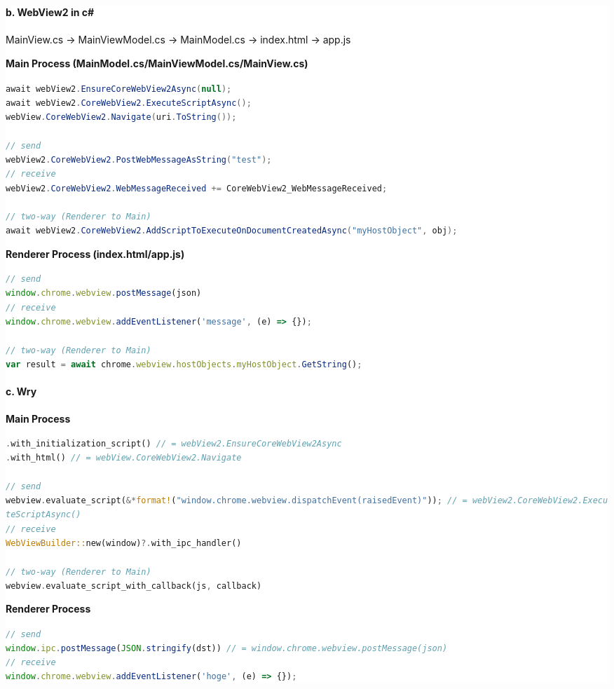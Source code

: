 #### b. WebView2 in c#

MainView.cs -> MainViewModel.cs -> MainModel.cs -> index.html -> app.js

**Main Process (MainModel.cs/MainViewModel.cs/MainView.cs)**

```cs
await webView2.EnsureCoreWebView2Async(null); 
await webView2.CoreWebView2.ExecuteScriptAsync();
webView.CoreWebView2.Navigate(uri.ToString());

// send
webView2.CoreWebView2.PostWebMessageAsString("test");
// receive
webView2.CoreWebView2.WebMessageReceived += CoreWebView2_WebMessageReceived;

// two-way (Renderer to Main)
await webView2.CoreWebView2.AddScriptToExecuteOnDocumentCreatedAsync("myHostObject", obj);
```

**Renderer Process (index.html/app.js)**

```js
// send
window.chrome.webview.postMessage(json)
// receive
window.chrome.webview.addEventListener('message', (e) => {});

// two-way (Renderer to Main)
var result = await chrome.webview.hostObjects.myHostObject.GetString();
```

#### c. Wry

**Main Process**

```rust
.with_initialization_script() // = webView2.EnsureCoreWebView2Async
.with_html() // = webView.CoreWebView2.Navigate

// send
webview.evaluate_script(&*format!("window.chrome.webview.dispatchEvent(raisedEvent)")); // = webView2.CoreWebView2.ExecuteScriptAsync()
// receive
WebViewBuilder::new(window)?.with_ipc_handler() 

// two-way (Renderer to Main)
webview.evaluate_script_with_callback(js, callback)
```

**Renderer Process**

```js
// send
window.ipc.postMessage(JSON.stringify(dst)) // = window.chrome.webview.postMessage(json)
// receive
window.chrome.webview.addEventListener('hoge', (e) => {});
```
